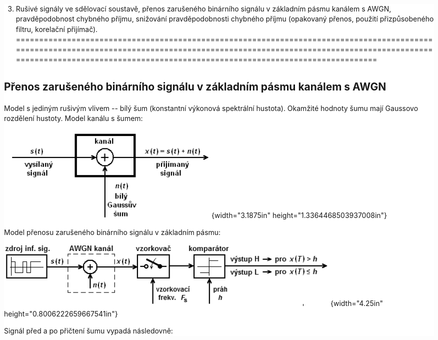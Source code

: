 3) Rušivé signály ve sdělovací soustavě, přenos zarušeného binárního signálu v základním pásmu kanálem s AWGN, pravděpodobnost chybného příjmu, snižování pravděpodobnosti chybného příjmu (opakovaný přenos, použití přizpůsobeného filtru, korelační přijímač). 
==================================================================================================================================================================================================================================================================

Přenos zarušeného binárního signálu v základním pásmu kanálem s AWGN
--------------------------------------------------------------------

Model s jediným rušivým vlivem -- bílý šum (konstantní výkonová
spektrální hustota). Okamžité hodnoty šumu mají Gaussovo rozdělení
hustoty. Model kanálu s šumem:

![](./assets/media/image14.png){width="3.1875in"
height="1.3364468503937008in"}

Model přenosu zarušeného binárního signálu v základním pásmu:

![](./assets/media/image15.png){width="4.25in"
height="0.8006222659667541in"}

Signál před a po přičtení šumu vypadá následovně:
